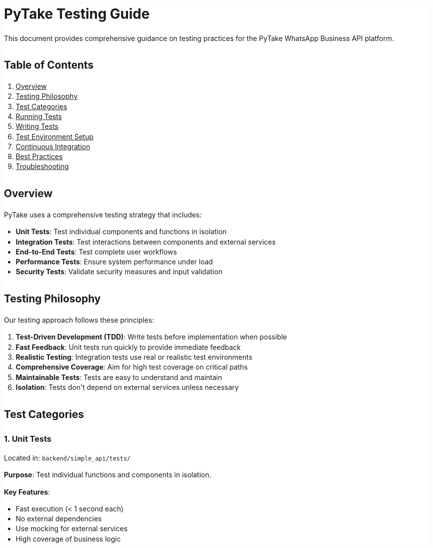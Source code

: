 # PyTake Testing Guide

This document provides comprehensive guidance on testing practices for the PyTake WhatsApp Business API platform.

## Table of Contents

1. [Overview](#overview)
2. [Testing Philosophy](#testing-philosophy)
3. [Test Categories](#test-categories)
4. [Running Tests](#running-tests)
5. [Writing Tests](#writing-tests)
6. [Test Environment Setup](#test-environment-setup)
7. [Continuous Integration](#continuous-integration)
8. [Best Practices](#best-practices)
9. [Troubleshooting](#troubleshooting)

## Overview

PyTake uses a comprehensive testing strategy that includes:

- **Unit Tests**: Test individual components and functions in isolation
- **Integration Tests**: Test interactions between components and external services
- **End-to-End Tests**: Test complete user workflows
- **Performance Tests**: Ensure system performance under load
- **Security Tests**: Validate security measures and input validation

## Testing Philosophy

Our testing approach follows these principles:

1. **Test-Driven Development (TDD)**: Write tests before implementation when possible
2. **Fast Feedback**: Unit tests run quickly to provide immediate feedback
3. **Realistic Testing**: Integration tests use real or realistic test environments
4. **Comprehensive Coverage**: Aim for high test coverage on critical paths
5. **Maintainable Tests**: Tests are easy to understand and maintain
6. **Isolation**: Tests don't depend on external services unless necessary

## Test Categories

### 1. Unit Tests

Located in: `backend/simple_api/tests/`

**Purpose**: Test individual functions and components in isolation.

**Key Features**:
- Fast execution (< 1 second each)
- No external dependencies
- Use mocking for external services
- High coverage of business logic
